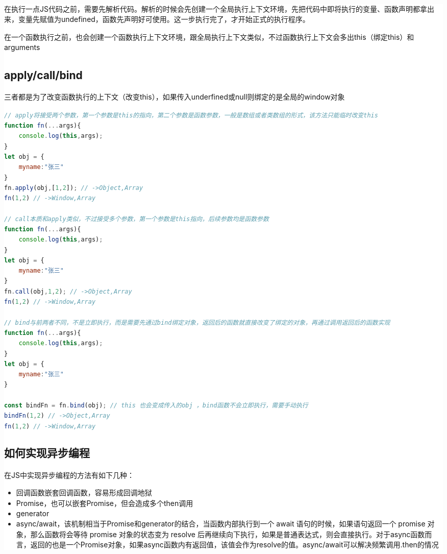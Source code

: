 

在执行一点JS代码之前，需要先解析代码。解析的时候会先创建一个全局执行上下文环境，先把代码中即将执行的变量、函数声明都拿出来，变量先赋值为undefined，函数先声明好可使用。这一步执行完了，才开始正式的执行程序。

在一个函数执行之前，也会创建一个函数执行上下文环境，跟全局执行上下文类似，不过函数执行上下文会多出this（绑定this）和arguments

## apply/call/bind

三者都是为了改变函数执行的上下文（改变this），如果传入underfined或null则绑定的是全局的window对象

```js
// apply将接受两个参数，第一个参数是this的指向，第二个参数是函数参数，一般是数组或者类数组的形式，该方法只能临时改变this
function fn(...args){
    console.log(this,args);
}
let obj = {
    myname:"张三"
}
fn.apply(obj,[1,2]); // ->Object,Array
fn(1,2) // ->Window,Array

// call本质和apply类似，不过接受多个参数，第一个参数是this指向，后续参数均是函数参数
function fn(...args){
    console.log(this,args);
}
let obj = {
    myname:"张三"
}
fn.call(obj,1,2); // ->Object,Array
fn(1,2) // ->Window,Array

// bind与前两者不同，不是立即执行，而是需要先通过bind绑定对象，返回后的函数就直接改变了绑定的对象，再通过调用返回后的函数实现
function fn(...args){
    console.log(this,args);
}
let obj = {
    myname:"张三"
}

const bindFn = fn.bind(obj); // this 也会变成传入的obj ，bind函数不会立即执行，需要手动执行
bindFn(1,2) // ->Object,Array
fn(1,2) // ->Window,Array
```

## 如何实现异步编程

在JS中实现异步编程的方法有如下几种：

- 回调函数嵌套回调函数，容易形成回调地狱
- Promise，也可以嵌套Promise，但会造成多个then调用
- generator
- async/await，该机制相当于Promise和generator的结合，当函数内部执行到一个 await 语句的时候，如果语句返回一个 promise 对象，那么函数将会等待 promise 对象的状态变为 resolve 后再继续向下执行，如果是普通表达式，则会直接执行。对于async函数而言，返回的也是一个Promise对象，如果async函数内有返回值，该值会作为resolve的值。async/await可以解决频繁调用.then的情况
